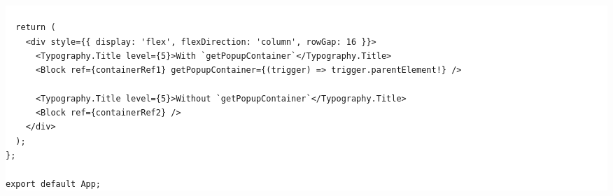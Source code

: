 ```tsx

  return (
    <div style={{ display: 'flex', flexDirection: 'column', rowGap: 16 }}>
      <Typography.Title level={5}>With `getPopupContainer`</Typography.Title>
      <Block ref={containerRef1} getPopupContainer={(trigger) => trigger.parentElement!} />

      <Typography.Title level={5}>Without `getPopupContainer`</Typography.Title>
      <Block ref={containerRef2} />
    </div>
  );
};

export default App;
```
